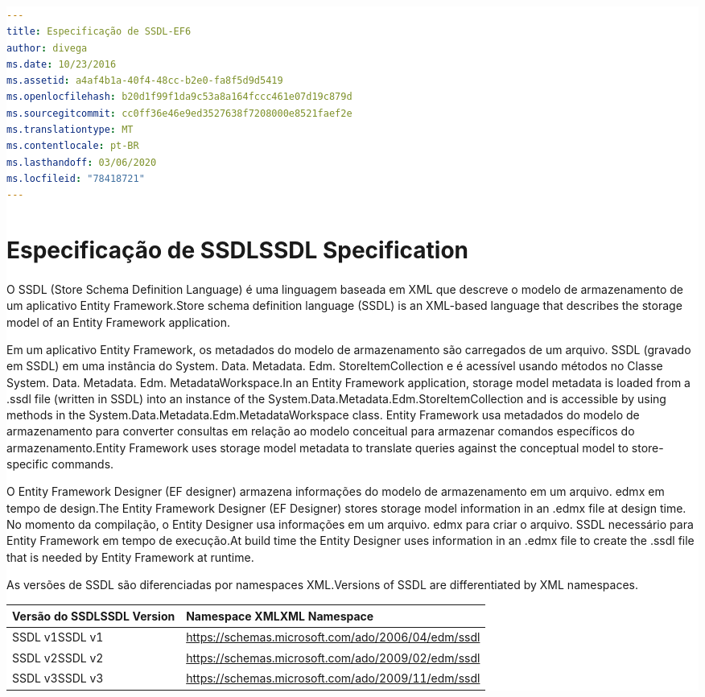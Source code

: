 ```yaml
---
title: Especificação de SSDL-EF6
author: divega
ms.date: 10/23/2016
ms.assetid: a4af4b1a-40f4-48cc-b2e0-fa8f5d9d5419
ms.openlocfilehash: b20d1f99f1da9c53a8a164fccc461e07d19c879d
ms.sourcegitcommit: cc0ff36e46e9ed3527638f7208000e8521faef2e
ms.translationtype: MT
ms.contentlocale: pt-BR
ms.lasthandoff: 03/06/2020
ms.locfileid: "78418721"
---
```

# <a name="ssdl-specification"></a><span data-ttu-id="16dfd-102">Especificação de SSDL</span><span class="sxs-lookup"><span data-stu-id="16dfd-102">SSDL Specification</span></span>
<span data-ttu-id="16dfd-103">O SSDL (Store Schema Definition Language) é uma linguagem baseada em XML que descreve o modelo de armazenamento de um aplicativo Entity Framework.</span><span class="sxs-lookup"><span data-stu-id="16dfd-103">Store schema definition language (SSDL) is an XML-based language that describes the storage model of an Entity Framework application.</span></span>

<span data-ttu-id="16dfd-104">Em um aplicativo Entity Framework, os metadados do modelo de armazenamento são carregados de um arquivo. SSDL (gravado em SSDL) em uma instância do System. Data. Metadata. Edm. StoreItemCollection e é acessível usando métodos no Classe System. Data. Metadata. Edm. MetadataWorkspace.</span><span class="sxs-lookup"><span data-stu-id="16dfd-104">In an Entity Framework application, storage model metadata is loaded from a .ssdl file (written in SSDL) into an instance of the System.Data.Metadata.Edm.StoreItemCollection and is accessible by using methods in the System.Data.Metadata.Edm.MetadataWorkspace class.</span></span> <span data-ttu-id="16dfd-105">Entity Framework usa metadados do modelo de armazenamento para converter consultas em relação ao modelo conceitual para armazenar comandos específicos do armazenamento.</span><span class="sxs-lookup"><span data-stu-id="16dfd-105">Entity Framework uses storage model metadata to translate queries against the conceptual model to store-specific commands.</span></span>

<span data-ttu-id="16dfd-106">O Entity Framework Designer (EF designer) armazena informações do modelo de armazenamento em um arquivo. edmx em tempo de design.</span><span class="sxs-lookup"><span data-stu-id="16dfd-106">The Entity Framework Designer (EF Designer) stores storage model information in an .edmx file at design time.</span></span> <span data-ttu-id="16dfd-107">No momento da compilação, o Entity Designer usa informações em um arquivo. edmx para criar o arquivo. SSDL necessário para Entity Framework em tempo de execução.</span><span class="sxs-lookup"><span data-stu-id="16dfd-107">At build time the Entity Designer uses information in an .edmx file to create the .ssdl file that is needed by Entity Framework at runtime.</span></span>

<span data-ttu-id="16dfd-108">As versões de SSDL são diferenciadas por namespaces XML.</span><span class="sxs-lookup"><span data-stu-id="16dfd-108">Versions of SSDL are differentiated by XML namespaces.</span></span>

| <span data-ttu-id="16dfd-109">Versão do SSDL</span><span class="sxs-lookup"><span data-stu-id="16dfd-109">SSDL Version</span></span> | <span data-ttu-id="16dfd-110">Namespace XML</span><span class="sxs-lookup"><span data-stu-id="16dfd-110">XML Namespace</span></span>                                     |
|:-------------|:--------------------------------------------------|
| <span data-ttu-id="16dfd-111">SSDL v1</span><span class="sxs-lookup"><span data-stu-id="16dfd-111">SSDL v1</span></span>      | https://schemas.microsoft.com/ado/2006/04/edm/ssdl |
| <span data-ttu-id="16dfd-112">SSDL v2</span><span class="sxs-lookup"><span data-stu-id="16dfd-112">SSDL v2</span></span>      | https://schemas.microsoft.com/ado/2009/02/edm/ssdl |
| <span data-ttu-id="16dfd-113">SSDL v3</span><span class="sxs-lookup"><span data-stu-id="16dfd-113">SSDL v3</span></span>      | https://schemas.microsoft.com/ado/2009/11/edm/ssdl |
